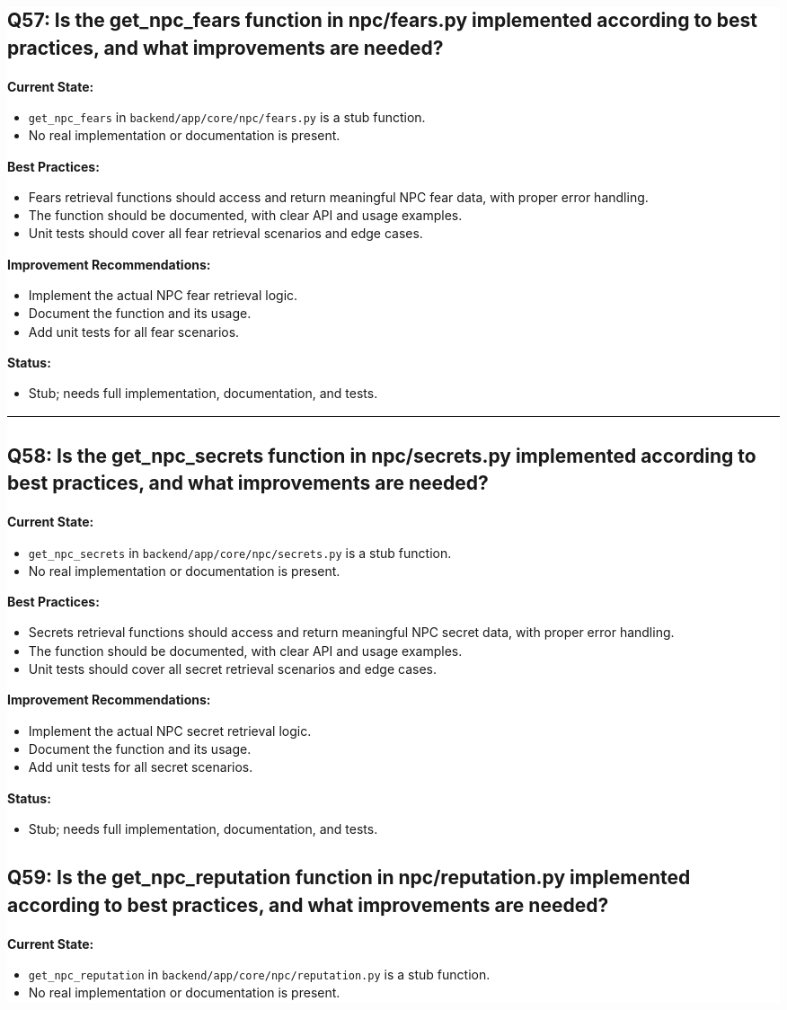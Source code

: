 
## Q57: Is the get_npc_fears function in npc/fears.py implemented according to best practices, and what improvements are needed?

**Current State:**
- `get_npc_fears` in `backend/app/core/npc/fears.py` is a stub function.
- No real implementation or documentation is present.

**Best Practices:**
- Fears retrieval functions should access and return meaningful NPC fear data, with proper error handling.
- The function should be documented, with clear API and usage examples.
- Unit tests should cover all fear retrieval scenarios and edge cases.

**Improvement Recommendations:**
- Implement the actual NPC fear retrieval logic.
- Document the function and its usage.
- Add unit tests for all fear scenarios.

**Status:**
- Stub; needs full implementation, documentation, and tests.

---

## Q58: Is the get_npc_secrets function in npc/secrets.py implemented according to best practices, and what improvements are needed?

**Current State:**
- `get_npc_secrets` in `backend/app/core/npc/secrets.py` is a stub function.
- No real implementation or documentation is present.

**Best Practices:**
- Secrets retrieval functions should access and return meaningful NPC secret data, with proper error handling.
- The function should be documented, with clear API and usage examples.
- Unit tests should cover all secret retrieval scenarios and edge cases.

**Improvement Recommendations:**
- Implement the actual NPC secret retrieval logic.
- Document the function and its usage.
- Add unit tests for all secret scenarios.

**Status:**
- Stub; needs full implementation, documentation, and tests.

## Q59: Is the get_npc_reputation function in npc/reputation.py implemented according to best practices, and what improvements are needed?

**Current State:**
- `get_npc_reputation` in `backend/app/core/npc/reputation.py` is a stub function.
- No real implementation or documentation is present.
